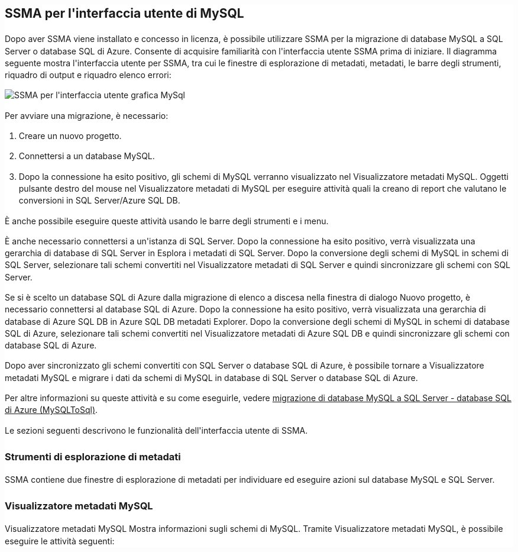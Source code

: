## <a name="ssma-for-mysql-user-interface"></a>SSMA per l'interfaccia utente di MySQL  
Dopo aver SSMA viene installato e concesso in licenza, è possibile utilizzare SSMA per la migrazione di database MySQL a SQL Server o database SQL di Azure. Consente di acquisire familiarità con l'interfaccia utente SSMA prima di iniziare. Il diagramma seguente mostra l'interfaccia utente per SSMA, tra cui le finestre di esplorazione di metadati, metadati, le barre degli strumenti, riquadro di output e riquadro elenco errori:  
  
![SSMA per l'interfaccia utente grafica MySql](../../ssma/mysql/media/ssmaformysqlgui.gif "SSMA per l'interfaccia utente grafica MySql")  
  
Per avviare una migrazione, è necessario:  
  
1.  Creare un nuovo progetto.  
  
2.  Connettersi a un database MySQL.  
  
3.  Dopo la connessione ha esito positivo, gli schemi di MySQL verranno visualizzato nel Visualizzatore metadati MySQL. Oggetti pulsante destro del mouse nel Visualizzatore metadati di MySQL per eseguire attività quali la creano di report che valutano le conversioni in SQL Server/Azure SQL DB.  
  
È anche possibile eseguire queste attività usando le barre degli strumenti e i menu.  
  
È anche necessario connettersi a un'istanza di SQL Server. Dopo la connessione ha esito positivo, verrà visualizzata una gerarchia di database di SQL Server in Esplora i metadati di SQL Server. Dopo la conversione degli schemi di MySQL in schemi di SQL Server, selezionare tali schemi convertiti nel Visualizzatore metadati di SQL Server e quindi sincronizzare gli schemi con SQL Server.  
  
Se si è scelto un database SQL di Azure dalla migrazione di elenco a discesa nella finestra di dialogo Nuovo progetto, è necessario connettersi al database SQL di Azure. Dopo la connessione ha esito positivo, verrà visualizzata una gerarchia di database di Azure SQL DB in Azure SQL DB metadati Explorer. Dopo la conversione degli schemi di MySQL in schemi di database SQL di Azure, selezionare tali schemi convertiti nel Visualizzatore metadati di Azure SQL DB e quindi sincronizzare gli schemi con database SQL di Azure.  
  
Dopo aver sincronizzato gli schemi convertiti con SQL Server o database SQL di Azure, è possibile tornare a Visualizzatore metadati MySQL e migrare i dati da schemi di MySQL in database di SQL Server o database SQL di Azure.  
  
Per altre informazioni su queste attività e su come eseguirle, vedere [migrazione di database MySQL a SQL Server - database SQL di Azure &#40;MySQLToSql&#41;](../../ssma/mysql/migrating-mysql-databases-to-sql-server-azure-sql-db-mysqltosql.md).  
  
Le sezioni seguenti descrivono le funzionalità dell'interfaccia utente di SSMA.  
  
### <a name="metadata-explorers"></a>Strumenti di esplorazione di metadati  
SSMA contiene due finestre di esplorazione di metadati per individuare ed eseguire azioni sul database MySQL e SQL Server.  
  
### <a name="mysql-metadata-explorer"></a>Visualizzatore metadati MySQL  
Visualizzatore metadati MySQL Mostra informazioni sugli schemi di MySQL. Tramite Visualizzatore metadati MySQL, è possibile eseguire le attività seguenti:  
  